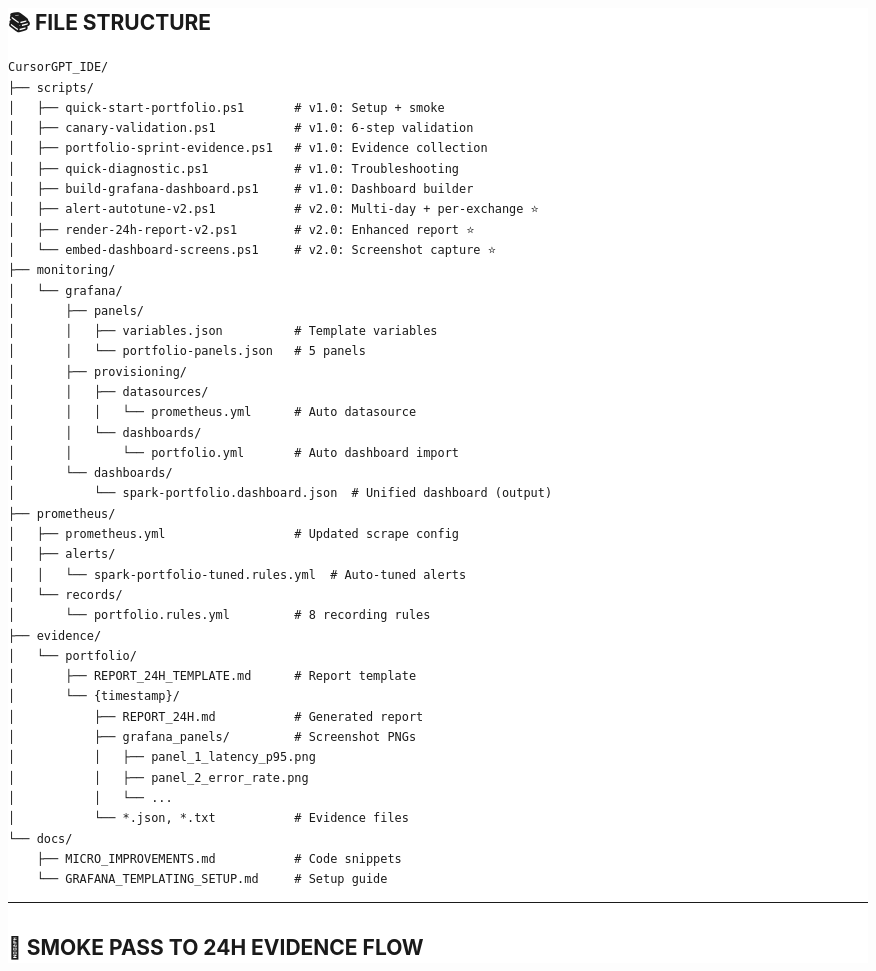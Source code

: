 
## 📚 FILE STRUCTURE

```
CursorGPT_IDE/
├── scripts/
│   ├── quick-start-portfolio.ps1       # v1.0: Setup + smoke
│   ├── canary-validation.ps1           # v1.0: 6-step validation
│   ├── portfolio-sprint-evidence.ps1   # v1.0: Evidence collection
│   ├── quick-diagnostic.ps1            # v1.0: Troubleshooting
│   ├── build-grafana-dashboard.ps1     # v1.0: Dashboard builder
│   ├── alert-autotune-v2.ps1           # v2.0: Multi-day + per-exchange ⭐
│   ├── render-24h-report-v2.ps1        # v2.0: Enhanced report ⭐
│   └── embed-dashboard-screens.ps1     # v2.0: Screenshot capture ⭐
├── monitoring/
│   └── grafana/
│       ├── panels/
│       │   ├── variables.json          # Template variables
│       │   └── portfolio-panels.json   # 5 panels
│       ├── provisioning/
│       │   ├── datasources/
│       │   │   └── prometheus.yml      # Auto datasource
│       │   └── dashboards/
│       │       └── portfolio.yml       # Auto dashboard import
│       └── dashboards/
│           └── spark-portfolio.dashboard.json  # Unified dashboard (output)
├── prometheus/
│   ├── prometheus.yml                  # Updated scrape config
│   ├── alerts/
│   │   └── spark-portfolio-tuned.rules.yml  # Auto-tuned alerts
│   └── records/
│       └── portfolio.rules.yml         # 8 recording rules
├── evidence/
│   └── portfolio/
│       ├── REPORT_24H_TEMPLATE.md      # Report template
│       └── {timestamp}/
│           ├── REPORT_24H.md           # Generated report
│           ├── grafana_panels/         # Screenshot PNGs
│           │   ├── panel_1_latency_p95.png
│           │   ├── panel_2_error_rate.png
│           │   └── ...
│           └── *.json, *.txt           # Evidence files
└── docs/
    ├── MICRO_IMPROVEMENTS.md           # Code snippets
    └── GRAFANA_TEMPLATING_SETUP.md     # Setup guide
```

---

## 🚀 SMOKE PASS TO 24H EVIDENCE FLOW
